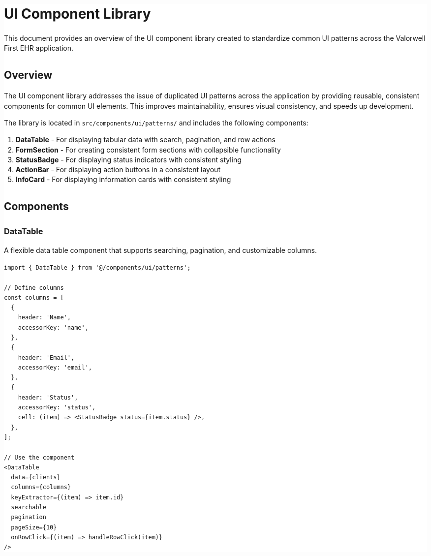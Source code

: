 # UI Component Library

This document provides an overview of the UI component library created to standardize common UI patterns across the Valorwell First EHR application.

## Overview

The UI component library addresses the issue of duplicated UI patterns across the application by providing reusable, consistent components for common UI elements. This improves maintainability, ensures visual consistency, and speeds up development.

The library is located in `src/components/ui/patterns/` and includes the following components:

1. **DataTable** - For displaying tabular data with search, pagination, and row actions
2. **FormSection** - For creating consistent form sections with collapsible functionality
3. **StatusBadge** - For displaying status indicators with consistent styling
4. **ActionBar** - For displaying action buttons in a consistent layout
5. **InfoCard** - For displaying information cards with consistent styling

## Components

### DataTable

A flexible data table component that supports searching, pagination, and customizable columns.

```tsx
import { DataTable } from '@/components/ui/patterns';

// Define columns
const columns = [
  {
    header: 'Name',
    accessorKey: 'name',
  },
  {
    header: 'Email',
    accessorKey: 'email',
  },
  {
    header: 'Status',
    accessorKey: 'status',
    cell: (item) => <StatusBadge status={item.status} />,
  },
];

// Use the component
<DataTable
  data={clients}
  columns={columns}
  keyExtractor={(item) => item.id}
  searchable
  pagination
  pageSize={10}
  onRowClick={(item) => handleRowClick(item)}
/>
```
